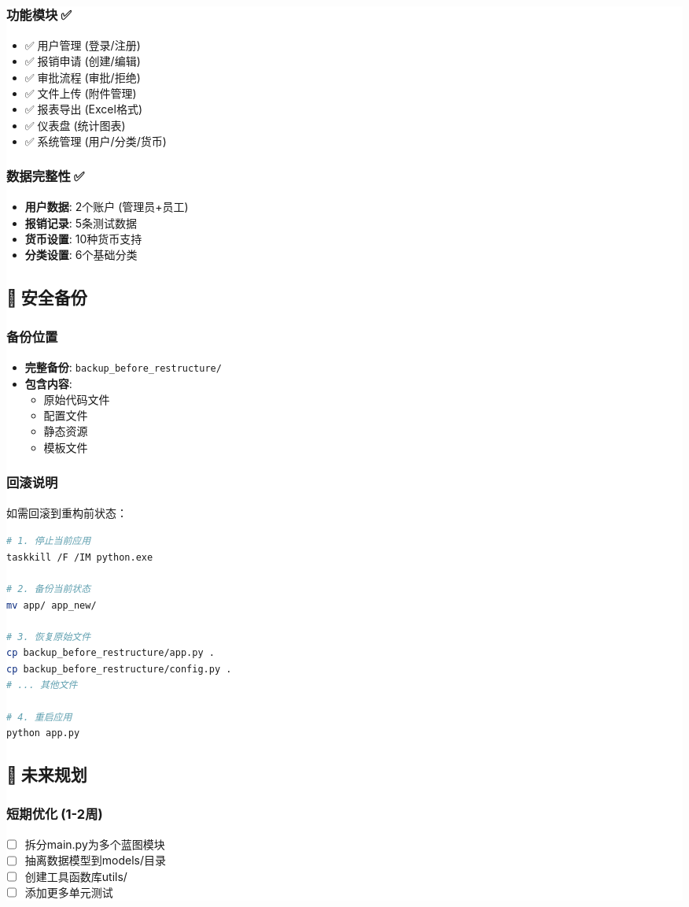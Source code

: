 ### 功能模块 ✅
- ✅ 用户管理 (登录/注册)
- ✅ 报销申请 (创建/编辑)
- ✅ 审批流程 (审批/拒绝)
- ✅ 文件上传 (附件管理)
- ✅ 报表导出 (Excel格式)
- ✅ 仪表盘 (统计图表)
- ✅ 系统管理 (用户/分类/货币)

### 数据完整性 ✅
- **用户数据**: 2个账户 (管理员+员工)
- **报销记录**: 5条测试数据
- **货币设置**: 10种货币支持
- **分类设置**: 6个基础分类

## 🔐 安全备份

### 备份位置
- **完整备份**: `backup_before_restructure/`
- **包含内容**: 
  - 原始代码文件
  - 配置文件
  - 静态资源
  - 模板文件

### 回滚说明
如需回滚到重构前状态：
```bash
# 1. 停止当前应用
taskkill /F /IM python.exe

# 2. 备份当前状态
mv app/ app_new/

# 3. 恢复原始文件
cp backup_before_restructure/app.py .
cp backup_before_restructure/config.py .
# ... 其他文件

# 4. 重启应用
python app.py
```

## 🎯 未来规划

### 短期优化 (1-2周)
- [ ] 拆分main.py为多个蓝图模块
- [ ] 抽离数据模型到models/目录
- [ ] 创建工具函数库utils/
- [ ] 添加更多单元测试
